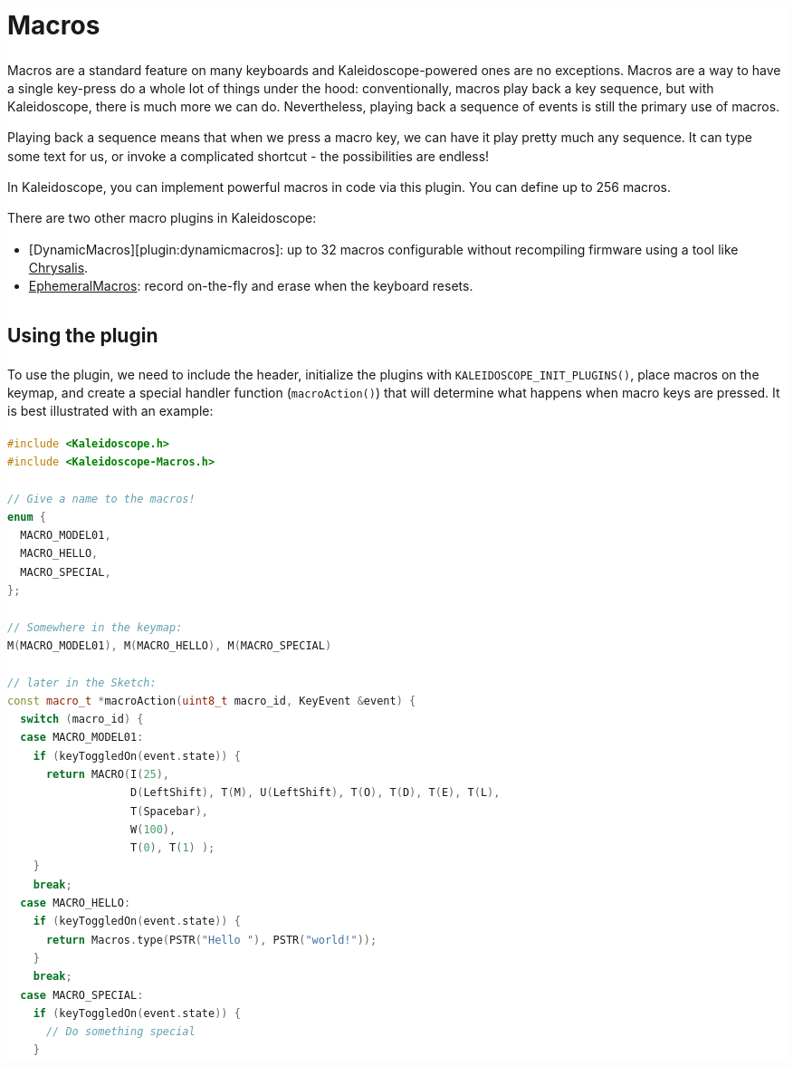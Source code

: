 # Macros

Macros are a standard feature on many keyboards and Kaleidoscope-powered ones
are no exceptions. Macros are a way to have a single key-press do a whole lot of
things under the hood: conventionally, macros play back a key sequence, but with
Kaleidoscope, there is much more we can do. Nevertheless, playing back a
sequence of events is still the primary use of macros.

Playing back a sequence means that when we press a macro key, we can have it
play pretty much any sequence. It can type some text for us, or invoke a
complicated shortcut - the possibilities are endless!

In Kaleidoscope, you can implement powerful macros in code via this plugin.
You can define up to 256 macros.

There are two other macro plugins in Kaleidoscope:

* [DynamicMacros][plugin:dynamicmacros]: up to 32 macros configurable without
  recompiling firmware using a tool like [Chrysalis][chrysalis].
* [EphemeralMacros][plugin:ephemeralmacros]: record on-the-fly and erase when
  the keyboard resets.

 [plugin:ephemeralmacros]: Kaleidoscope-EphemeralMacros.md
 [chrysalis]: https://github.com/keyboardio/Chrysalis

## Using the plugin

To use the plugin, we need to include the header, initialize the plugins with
`KALEIDOSCOPE_INIT_PLUGINS()`, place macros on the keymap, and create a special
handler function (`macroAction()`) that will determine what happens when macro
keys are pressed. It is best illustrated with an example:

```c++
#include <Kaleidoscope.h>
#include <Kaleidoscope-Macros.h>

// Give a name to the macros!
enum {
  MACRO_MODEL01,
  MACRO_HELLO,
  MACRO_SPECIAL,
};

// Somewhere in the keymap:
M(MACRO_MODEL01), M(MACRO_HELLO), M(MACRO_SPECIAL)

// later in the Sketch:
const macro_t *macroAction(uint8_t macro_id, KeyEvent &event) {
  switch (macro_id) {
  case MACRO_MODEL01:
    if (keyToggledOn(event.state)) {
      return MACRO(I(25),
                   D(LeftShift), T(M), U(LeftShift), T(O), T(D), T(E), T(L),
                   T(Spacebar),
                   W(100),
                   T(0), T(1) );
    }
    break;
  case MACRO_HELLO:
    if (keyToggledOn(event.state)) {
      return Macros.type(PSTR("Hello "), PSTR("world!"));
    }
    break;
  case MACRO_SPECIAL:
    if (keyToggledOn(event.state)) {
      // Do something special
    }
```